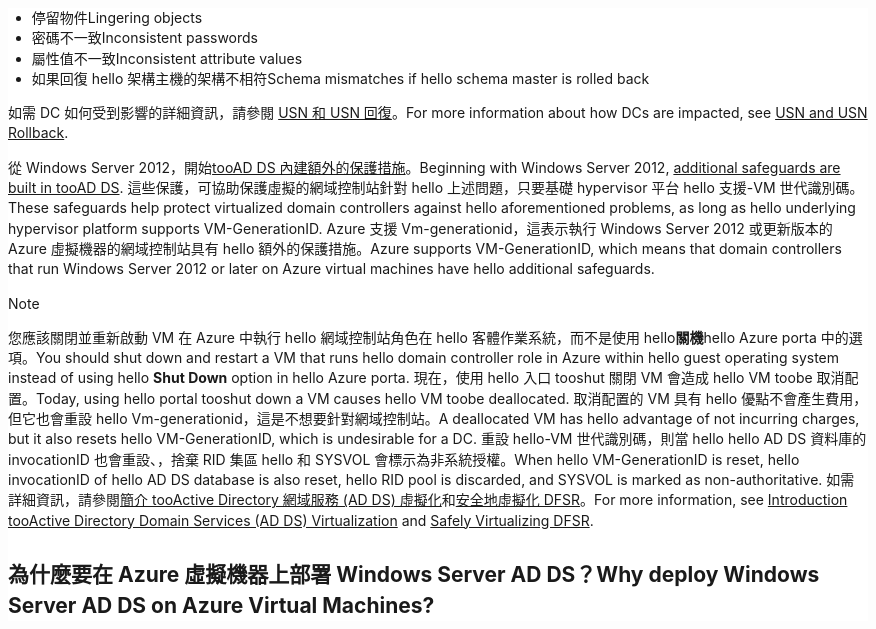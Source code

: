 * <span data-ttu-id="6e8b5-184">停留物件</span><span class="sxs-lookup"><span data-stu-id="6e8b5-184">Lingering objects</span></span>
* <span data-ttu-id="6e8b5-185">密碼不一致</span><span class="sxs-lookup"><span data-stu-id="6e8b5-185">Inconsistent passwords</span></span>
* <span data-ttu-id="6e8b5-186">屬性值不一致</span><span class="sxs-lookup"><span data-stu-id="6e8b5-186">Inconsistent attribute values</span></span>
* <span data-ttu-id="6e8b5-187">如果回復 hello 架構主機的架構不相符</span><span class="sxs-lookup"><span data-stu-id="6e8b5-187">Schema mismatches if hello schema master is rolled back</span></span>

<span data-ttu-id="6e8b5-188">如需 DC 如何受到影響的詳細資訊，請參閱 [USN 和 USN 回復](https://technet.microsoft.com/library/virtual_active_directory_domain_controller_virtualization_hyperv.aspx#usn_and_usn_rollback)。</span><span class="sxs-lookup"><span data-stu-id="6e8b5-188">For more information about how DCs are impacted, see [USN and USN Rollback](https://technet.microsoft.com/library/virtual_active_directory_domain_controller_virtualization_hyperv.aspx#usn_and_usn_rollback).</span></span>

<span data-ttu-id="6e8b5-189">從 Windows Server 2012，開始[tooAD DS 內建額外的保護措施](https://technet.microsoft.com/library/hh831734.aspx)。</span><span class="sxs-lookup"><span data-stu-id="6e8b5-189">Beginning with Windows Server 2012, [additional safeguards are built in tooAD DS](https://technet.microsoft.com/library/hh831734.aspx).</span></span> <span data-ttu-id="6e8b5-190">這些保護，可協助保護虛擬的網域控制站針對 hello 上述問題，只要基礎 hypervisor 平台 hello 支援-VM 世代識別碼。</span><span class="sxs-lookup"><span data-stu-id="6e8b5-190">These safeguards help protect virtualized domain controllers against hello aforementioned problems, as long as hello underlying hypervisor platform supports VM-GenerationID.</span></span> <span data-ttu-id="6e8b5-191">Azure 支援 Vm-generationid，這表示執行 Windows Server 2012 或更新版本的 Azure 虛擬機器的網域控制站具有 hello 額外的保護措施。</span><span class="sxs-lookup"><span data-stu-id="6e8b5-191">Azure supports VM-GenerationID, which means that domain controllers that run Windows Server 2012 or later on Azure virtual machines have hello additional safeguards.</span></span>

> [!NOTE]
> <span data-ttu-id="6e8b5-192">您應該關閉並重新啟動 VM 在 Azure 中執行 hello 網域控制站角色在 hello 客體作業系統，而不是使用 hello**關機**hello Azure porta 中的選項。</span><span class="sxs-lookup"><span data-stu-id="6e8b5-192">You should shut down and restart a VM that runs hello domain controller role in Azure within hello guest operating system instead of using hello **Shut Down** option in hello Azure porta.</span></span> <span data-ttu-id="6e8b5-193">現在，使用 hello 入口 tooshut 關閉 VM 會造成 hello VM toobe 取消配置。</span><span class="sxs-lookup"><span data-stu-id="6e8b5-193">Today, using hello portal tooshut down a VM causes hello VM toobe deallocated.</span></span> <span data-ttu-id="6e8b5-194">取消配置的 VM 具有 hello 優點不會產生費用，但它也會重設 hello Vm-generationid，這是不想要針對網域控制站。</span><span class="sxs-lookup"><span data-stu-id="6e8b5-194">A deallocated VM has hello advantage of not incurring charges, but it also resets hello VM-GenerationID, which is undesirable for a DC.</span></span> <span data-ttu-id="6e8b5-195">重設 hello-VM 世代識別碼，則當 hello hello AD DS 資料庫的 invocationID 也會重設、，捨棄 RID 集區 hello 和 SYSVOL 會標示為非系統授權。</span><span class="sxs-lookup"><span data-stu-id="6e8b5-195">When hello VM-GenerationID is reset, hello invocationID of hello AD DS database is also reset, hello RID pool is discarded, and SYSVOL is marked as non-authoritative.</span></span> <span data-ttu-id="6e8b5-196">如需詳細資訊，請參閱[簡介 tooActive Directory 網域服務 (AD DS) 虛擬化](https://technet.microsoft.com/library/hh831734.aspx)和[安全地虛擬化 DFSR](http://blogs.technet.com/b/filecab/archive/2013/04/05/safely-virtualizing-dfsr.aspx)。</span><span class="sxs-lookup"><span data-stu-id="6e8b5-196">For more information, see [Introduction tooActive Directory Domain Services (AD DS) Virtualization](https://technet.microsoft.com/library/hh831734.aspx) and [Safely Virtualizing DFSR](http://blogs.technet.com/b/filecab/archive/2013/04/05/safely-virtualizing-dfsr.aspx).</span></span>
> 
> 

## <a name="why-deploy-windows-server-ad-ds-on-azure-virtual-machines"></a><span data-ttu-id="6e8b5-197">為什麼要在 Azure 虛擬機器上部署 Windows Server AD DS？</span><span class="sxs-lookup"><span data-stu-id="6e8b5-197">Why deploy Windows Server AD DS on Azure Virtual Machines?</span></span>